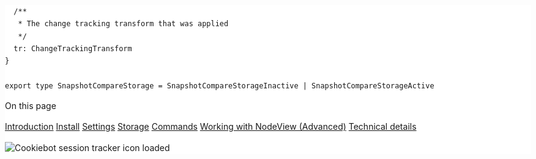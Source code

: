       /**
       * The change tracking transform that was applied
       */
      tr: ChangeTrackingTransform
    }
    
    export type SnapshotCompareStorage = SnapshotCompareStorageInactive | SnapshotCompareStorageActive
    

On this page

[Introduction](https://tiptap.dev/docs/collaboration/documents/snapshot-compare#page-title)
[Install](https://tiptap.dev/docs/collaboration/documents/snapshot-compare#install)
 [Settings](https://tiptap.dev/docs/collaboration/documents/snapshot-compare#settings)
 [Storage](https://tiptap.dev/docs/collaboration/documents/snapshot-compare#storage)
 [Commands](https://tiptap.dev/docs/collaboration/documents/snapshot-compare#commands)
 [Working with NodeView (Advanced)](https://tiptap.dev/docs/collaboration/documents/snapshot-compare#working-with-nodeview-advanced)
 [Technical details](https://tiptap.dev/docs/collaboration/documents/snapshot-compare#technical-details)

![Cookiebot session tracker icon loaded](https://imgsct.cookiebot.com/1.gif?dgi=73ee9606-0ee4-41ab-85ee-7626f8741637)